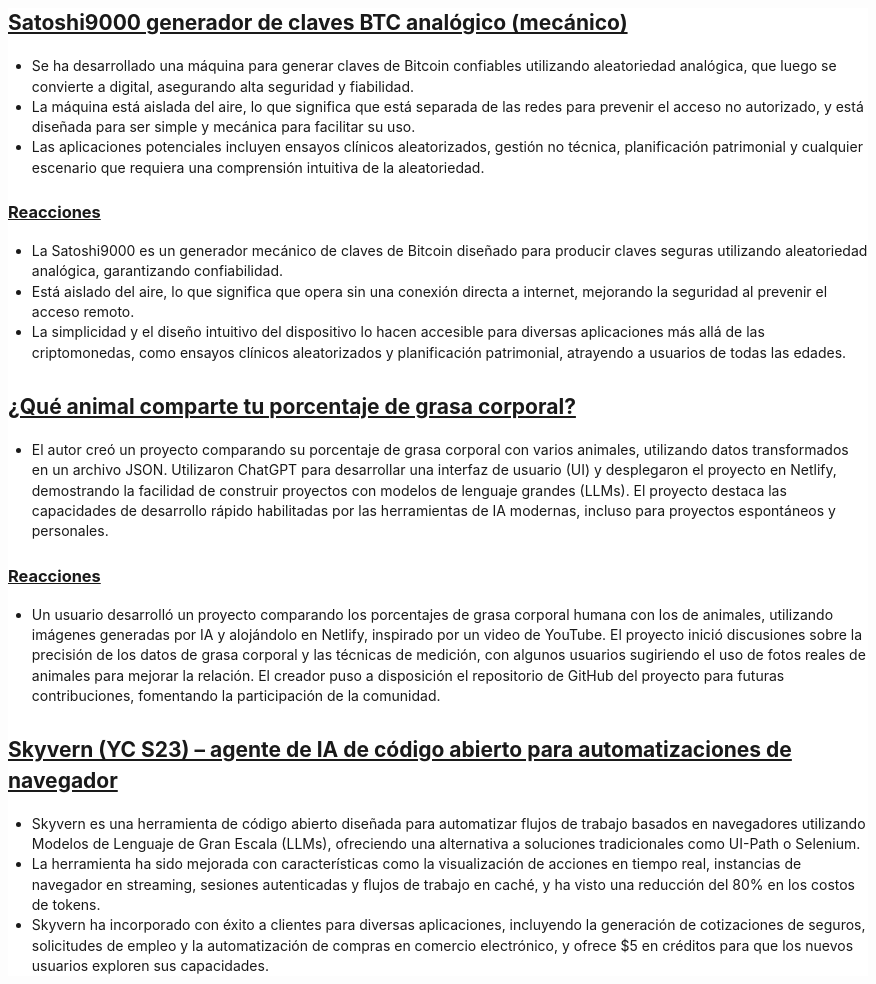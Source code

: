## [Satoshi9000 generador de claves BTC analógico (mecánico)](https://news.ycombinator.com/item?id=41929822)

- Se ha desarrollado una máquina para generar claves de Bitcoin confiables utilizando aleatoriedad analógica, que luego se convierte a digital, asegurando alta seguridad y fiabilidad.
- La máquina está aislada del aire, lo que significa que está separada de las redes para prevenir el acceso no autorizado, y está diseñada para ser simple y mecánica para facilitar su uso.
- Las aplicaciones potenciales incluyen ensayos clínicos aleatorizados, gestión no técnica, planificación patrimonial y cualquier escenario que requiera una comprensión intuitiva de la aleatoriedad.

### [Reacciones](https://news.ycombinator.com/item?id=41929822)

- La Satoshi9000 es un generador mecánico de claves de Bitcoin diseñado para producir claves seguras utilizando aleatoriedad analógica, garantizando confiabilidad.
- Está aislado del aire, lo que significa que opera sin una conexión directa a internet, mejorando la seguridad al prevenir el acceso remoto.
- La simplicidad y el diseño intuitivo del dispositivo lo hacen accesible para diversas aplicaciones más allá de las criptomonedas, como ensayos clínicos aleatorizados y planificación patrimonial, atrayendo a usuarios de todas las edades.

## [¿Qué animal comparte tu porcentaje de grasa corporal?](https://animalbodyfatmatch.netlify.app/)

- El autor creó un proyecto comparando su porcentaje de grasa corporal con varios animales, utilizando datos transformados en un archivo JSON. Utilizaron ChatGPT para desarrollar una interfaz de usuario (UI) y desplegaron el proyecto en Netlify, demostrando la facilidad de construir proyectos con modelos de lenguaje grandes (LLMs). El proyecto destaca las capacidades de desarrollo rápido habilitadas por las herramientas de IA modernas, incluso para proyectos espontáneos y personales.

### [Reacciones](https://news.ycombinator.com/item?id=41935166)

- Un usuario desarrolló un proyecto comparando los porcentajes de grasa corporal humana con los de animales, utilizando imágenes generadas por IA y alojándolo en Netlify, inspirado por un video de YouTube. El proyecto inició discusiones sobre la precisión de los datos de grasa corporal y las técnicas de medición, con algunos usuarios sugiriendo el uso de fotos reales de animales para mejorar la relación. El creador puso a disposición el repositorio de GitHub del proyecto para futuras contribuciones, fomentando la participación de la comunidad.

## [Skyvern (YC S23) – agente de IA de código abierto para automatizaciones de navegador](https://github.com/Skyvern-AI/Skyvern)

- Skyvern es una herramienta de código abierto diseñada para automatizar flujos de trabajo basados en navegadores utilizando Modelos de Lenguaje de Gran Escala (LLMs), ofreciendo una alternativa a soluciones tradicionales como UI-Path o Selenium.
- La herramienta ha sido mejorada con características como la visualización de acciones en tiempo real, instancias de navegador en streaming, sesiones autenticadas y flujos de trabajo en caché, y ha visto una reducción del 80% en los costos de tokens.
- Skyvern ha incorporado con éxito a clientes para diversas aplicaciones, incluyendo la generación de cotizaciones de seguros, solicitudes de empleo y la automatización de compras en comercio electrónico, y ofrece $5 en créditos para que los nuevos usuarios exploren sus capacidades.
